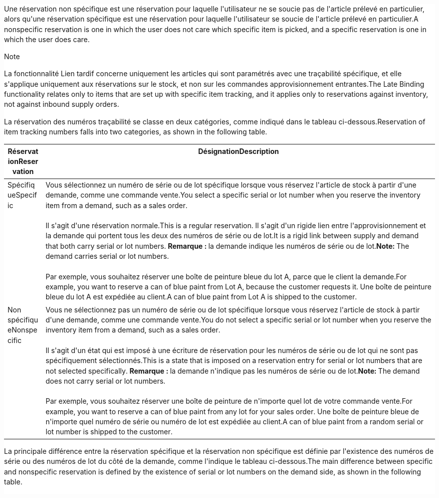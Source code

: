 <span data-ttu-id="e64e8-110">Une réservation non spécifique est une réservation pour laquelle l'utilisateur ne se soucie pas de l'article prélevé en particulier, alors qu'une réservation spécifique est une réservation pour laquelle l'utilisateur se soucie de l'article prélevé en particulier.</span><span class="sxs-lookup"><span data-stu-id="e64e8-110">A nonspecific reservation is one in which the user does not care which specific item is picked, and a specific reservation is one in which the user does care.</span></span>  
  
> [!NOTE]  
>  <span data-ttu-id="e64e8-111">La fonctionnalité Lien tardif concerne uniquement les articles qui sont paramétrés avec une traçabilité spécifique, et elle s'applique uniquement aux réservations sur le stock, et non sur les commandes approvisionnement entrantes.</span><span class="sxs-lookup"><span data-stu-id="e64e8-111">The Late Binding functionality relates only to items that are set up with specific item tracking, and it applies only to reservations against inventory, not against inbound supply orders.</span></span>  
  
<span data-ttu-id="e64e8-112">La réservation des numéros traçabilité se classe en deux catégories, comme indiqué dans le tableau ci-dessous.</span><span class="sxs-lookup"><span data-stu-id="e64e8-112">Reservation of item tracking numbers falls into two categories, as shown in the following table.</span></span>  
  
|<span data-ttu-id="e64e8-113">Réservation</span><span class="sxs-lookup"><span data-stu-id="e64e8-113">Reservation</span></span>|<span data-ttu-id="e64e8-114">Désignation</span><span class="sxs-lookup"><span data-stu-id="e64e8-114">Description</span></span>|  
|-----------------|---------------------------------------|  
|<span data-ttu-id="e64e8-115">Spécifique</span><span class="sxs-lookup"><span data-stu-id="e64e8-115">Specific</span></span>|<span data-ttu-id="e64e8-116">Vous sélectionnez un numéro de série ou de lot spécifique lorsque vous réservez l'article de stock à partir d'une demande, comme une commande vente.</span><span class="sxs-lookup"><span data-stu-id="e64e8-116">You select a specific serial or lot number when you reserve the inventory item from a demand, such as a sales order.</span></span><br /><br /> <span data-ttu-id="e64e8-117">Il s'agit d'une réservation normale.</span><span class="sxs-lookup"><span data-stu-id="e64e8-117">This is a regular reservation.</span></span> <span data-ttu-id="e64e8-118">Il s'agit d'un rigide lien entre l'approvisionnement et la demande qui portent tous les deux des numéros de série ou de lot.</span><span class="sxs-lookup"><span data-stu-id="e64e8-118">It is a rigid link between supply and demand that both carry serial or lot numbers.</span></span> <span data-ttu-id="e64e8-119">**Remarque :** la demande indique les numéros de série ou de lot.</span><span class="sxs-lookup"><span data-stu-id="e64e8-119">**Note:**  The demand carries serial or lot numbers.</span></span> <br /><br /> <span data-ttu-id="e64e8-120">Par exemple, vous souhaitez réserver une boîte de peinture bleue du lot A, parce que le client la demande.</span><span class="sxs-lookup"><span data-stu-id="e64e8-120">For example, you want to reserve a can of blue paint from Lot A, because the customer requests it.</span></span> <span data-ttu-id="e64e8-121">Une boîte de peinture bleue du lot A est expédiée au client.</span><span class="sxs-lookup"><span data-stu-id="e64e8-121">A can of blue paint from Lot A is shipped to the customer.</span></span>|  
|<span data-ttu-id="e64e8-122">Non spécifique</span><span class="sxs-lookup"><span data-stu-id="e64e8-122">Nonspecific</span></span>|<span data-ttu-id="e64e8-123">Vous ne sélectionnez pas un numéro de série ou de lot spécifique lorsque vous réservez l'article de stock à partir d'une demande, comme une commande vente.</span><span class="sxs-lookup"><span data-stu-id="e64e8-123">You do not select a specific serial or lot number when you reserve the inventory item from a demand, such as a sales order.</span></span><br /><br /> <span data-ttu-id="e64e8-124">Il s'agit d'un état qui est imposé à une écriture de réservation pour les numéros de série ou de lot qui ne sont pas spécifiquement sélectionnés.</span><span class="sxs-lookup"><span data-stu-id="e64e8-124">This is a state that is imposed on a reservation entry for serial or lot numbers that are not selected specifically.</span></span> <span data-ttu-id="e64e8-125">**Remarque :** la demande n'indique pas les numéros de série ou de lot.</span><span class="sxs-lookup"><span data-stu-id="e64e8-125">**Note:**  The demand does not carry serial or lot numbers.</span></span> <br /><br /> <span data-ttu-id="e64e8-126">Par exemple, vous souhaitez réserver une boîte de peinture de n'importe quel lot de votre commande vente.</span><span class="sxs-lookup"><span data-stu-id="e64e8-126">For example, you want to reserve a can of blue paint from any lot for your sales order.</span></span> <span data-ttu-id="e64e8-127">Une boîte de peinture bleue de n'importe quel numéro de série ou numéro de lot est expédiée au client.</span><span class="sxs-lookup"><span data-stu-id="e64e8-127">A can of blue paint from a random serial or lot number is shipped to the customer.</span></span>|  
  
<span data-ttu-id="e64e8-128">La principale différence entre la réservation spécifique et la réservation non spécifique est définie par l'existence des numéros de série ou des numéros de lot du côté de la demande, comme l'indique le tableau ci-dessous.</span><span class="sxs-lookup"><span data-stu-id="e64e8-128">The main difference between specific and nonspecific reservation is defined by the existence of serial or lot numbers on the demand side, as shown in the following table.</span></span>  
  
||||  
|-|-|-|  